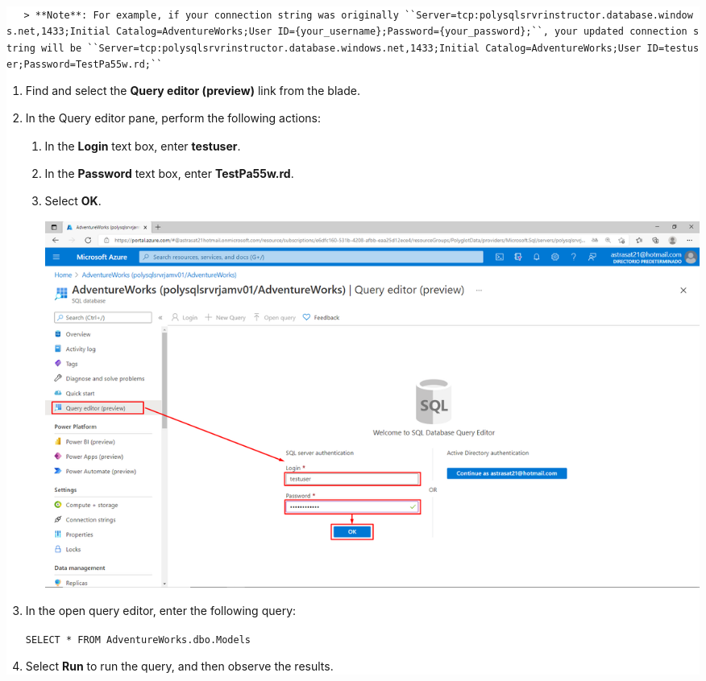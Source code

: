        
       
       > **Note**: For example, if your connection string was originally ``Server=tcp:polysqlsrvrinstructor.database.windows.net,1433;Initial Catalog=AdventureWorks;User ID={your_username};Password={your_password};``, your updated connection string will be ``Server=tcp:polysqlsrvrinstructor.database.windows.net,1433;Initial Catalog=AdventureWorks;User ID=testuser;Password=TestPa55w.rd;``

1.  Find and select the **Query editor (preview)** link from the blade.

1. In the Query editor pane, perform the following actions:

   1. In the **Login** text box, enter **testuser**.

   1. In the **Password** text box, enter **TestPa55w.rd**.

   1. Select **OK**.

      ![04_59](images/04_59.png)

      

1.  In the open query editor, enter the following query:

    ```
    SELECT * FROM AdventureWorks.dbo.Models
    ```

1. Select **Run** to run the query, and then observe the results.
